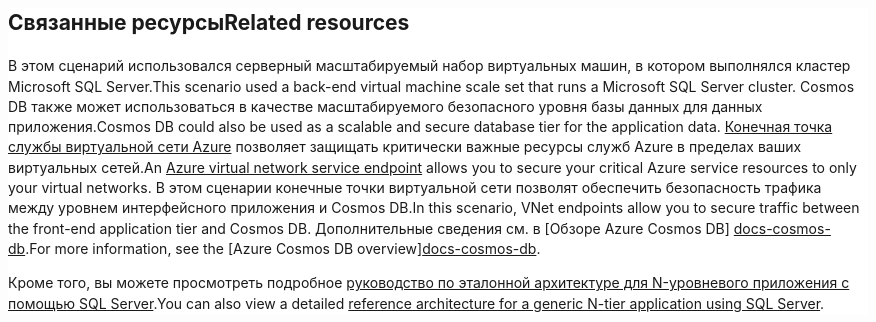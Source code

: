 ## <a name="related-resources"></a><span data-ttu-id="34b7d-200">Связанные ресурсы</span><span class="sxs-lookup"><span data-stu-id="34b7d-200">Related resources</span></span>

<span data-ttu-id="34b7d-201">В этом сценарий использовался серверный масштабируемый набор виртуальных машин, в котором выполнялся кластер Microsoft SQL Server.</span><span class="sxs-lookup"><span data-stu-id="34b7d-201">This scenario used a back-end virtual machine scale set that runs a Microsoft SQL Server cluster.</span></span> <span data-ttu-id="34b7d-202">Cosmos DB также может использоваться в качестве масштабируемого безопасного уровня базы данных для данных приложения.</span><span class="sxs-lookup"><span data-stu-id="34b7d-202">Cosmos DB could also be used as a scalable and secure database tier for the application data.</span></span> <span data-ttu-id="34b7d-203">[Конечная точка службы виртуальной сети Azure][vnetendpoint-docs] позволяет защищать критически важные ресурсы служб Azure в пределах ваших виртуальных сетей.</span><span class="sxs-lookup"><span data-stu-id="34b7d-203">An [Azure virtual network service endpoint][vnetendpoint-docs] allows you to secure your critical Azure service resources to only your virtual networks.</span></span> <span data-ttu-id="34b7d-204">В этом сценарии конечные точки виртуальной сети позволят обеспечить безопасность трафика между уровнем интерфейсного приложения и Cosmos DB.</span><span class="sxs-lookup"><span data-stu-id="34b7d-204">In this scenario, VNet endpoints allow you to secure traffic between the front-end application tier and Cosmos DB.</span></span> <span data-ttu-id="34b7d-205">Дополнительные сведения см. в [Обзоре Azure Cosmos DB] [docs-cosmos-db](/azure/cosmos-db/introduction).</span><span class="sxs-lookup"><span data-stu-id="34b7d-205">For more information, see the [Azure Cosmos DB overview][docs-cosmos-db](/azure/cosmos-db/introduction).</span></span>

<span data-ttu-id="34b7d-206">Кроме того, вы можете просмотреть подробное [руководство по эталонной архитектуре для N-уровневого приложения с помощью SQL Server][ntiersql-ra].</span><span class="sxs-lookup"><span data-stu-id="34b7d-206">You can also view a detailed [reference architecture for a generic N-tier application using SQL Server][ntiersql-ra].</span></span>


[appgateway-docs]: /azure/application-gateway/overview
[architecture]: ./media/architecture-regulated-multitier-app.png
[autoscaling]: /azure/architecture/best-practices/auto-scaling
[availability]: ../../checklist/availability.md
[azureaz-docs]: /azure/availability-zones/az-overview
[cloudwitness-docs]: /windows-server/failover-clustering/deploy-cloud-witness
[loadbalancer-docs]: /azure/load-balancer/load-balancer-overview
[nsg-docs]: /azure/virtual-network/security-overview
[ntiersql-ra]: /azure/architecture/reference-architectures/n-tier/n-tier-sql-server
[resiliency]: /azure/architecture/resiliency/ 
[security]: /azure/security/
[scalability]: /azure/architecture/checklist/scalability 
[scaleset-docs]: /azure/virtual-machine-scale-sets/overview
[sqlalwayson-docs]: /sql/database-engine/availability-groups/windows/overview-of-always-on-availability-groups-sql-server
[vmssautoscale-docs]: /azure/virtual-machine-scale-sets/virtual-machine-scale-sets-autoscale-overview
[vnet-docs]: /azure/virtual-network/virtual-networks-overview
[vnetendpoint-docs]: /azure/virtual-network/virtual-network-service-endpoints-overview
[pci-dss]: /azure/security/blueprints/pcidss-iaaswa-overview
[dmz]: /azure/virtual-network/virtual-networks-dmz-nsg
[sql-linux]: /sql/linux/sql-server-linux-overview?view=sql-server-linux-2017

[small-pricing]: https://azure.com/e/711bbfcbbc884ef8aa91cdf0f2caff72
[medium-pricing]: https://azure.com/e/b622d82d79b34b8398c4bce35477856f
[large-pricing]: https://azure.com/e/1d99d8b92f90496787abecffa1473a93
